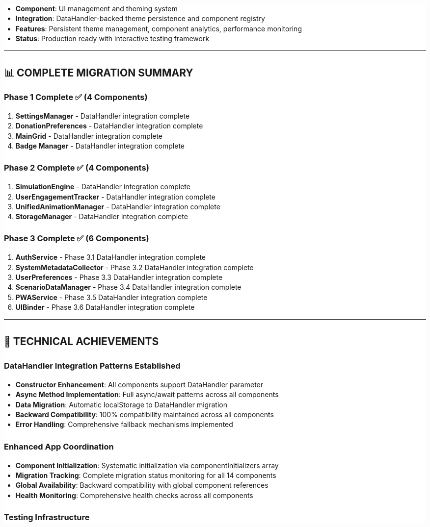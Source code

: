 - **Component**: UI management and theming system
- **Integration**: DataHandler-backed theme persistence and component registry
- **Features**: Persistent theme management, component analytics, performance monitoring
- **Status**: Production ready with interactive testing framework

---

## 📊 **COMPLETE MIGRATION SUMMARY**

### **Phase 1 Complete** ✅ (4 Components)

1. **SettingsManager** - DataHandler integration complete
2. **DonationPreferences** - DataHandler integration complete
3. **MainGrid** - DataHandler integration complete
4. **Badge Manager** - DataHandler integration complete

### **Phase 2 Complete** ✅ (4 Components)

1. **SimulationEngine** - DataHandler integration complete
2. **UserEngagementTracker** - DataHandler integration complete
3. **UnifiedAnimationManager** - DataHandler integration complete
4. **StorageManager** - DataHandler integration complete

### **Phase 3 Complete** ✅ (6 Components)

1. **AuthService** - Phase 3.1 DataHandler integration complete
2. **SystemMetadataCollector** - Phase 3.2 DataHandler integration complete
3. **UserPreferences** - Phase 3.3 DataHandler integration complete
4. **ScenarioDataManager** - Phase 3.4 DataHandler integration complete
5. **PWAService** - Phase 3.5 DataHandler integration complete
6. **UIBinder** - Phase 3.6 DataHandler integration complete

---

## 🚀 **TECHNICAL ACHIEVEMENTS**

### **DataHandler Integration Patterns Established**

- **Constructor Enhancement**: All components support DataHandler parameter
- **Async Method Implementation**: Full async/await patterns across all components
- **Data Migration**: Automatic localStorage to DataHandler migration
- **Backward Compatibility**: 100% compatibility maintained across all components
- **Error Handling**: Comprehensive fallback mechanisms implemented

### **Enhanced App Coordination**

- **Component Initialization**: Systematic initialization via componentInitializers array
- **Migration Tracking**: Complete migration status monitoring for all 14 components
- **Global Availability**: Backward compatibility with global component references
- **Health Monitoring**: Comprehensive health checks across all components

### **Testing Infrastructure**
